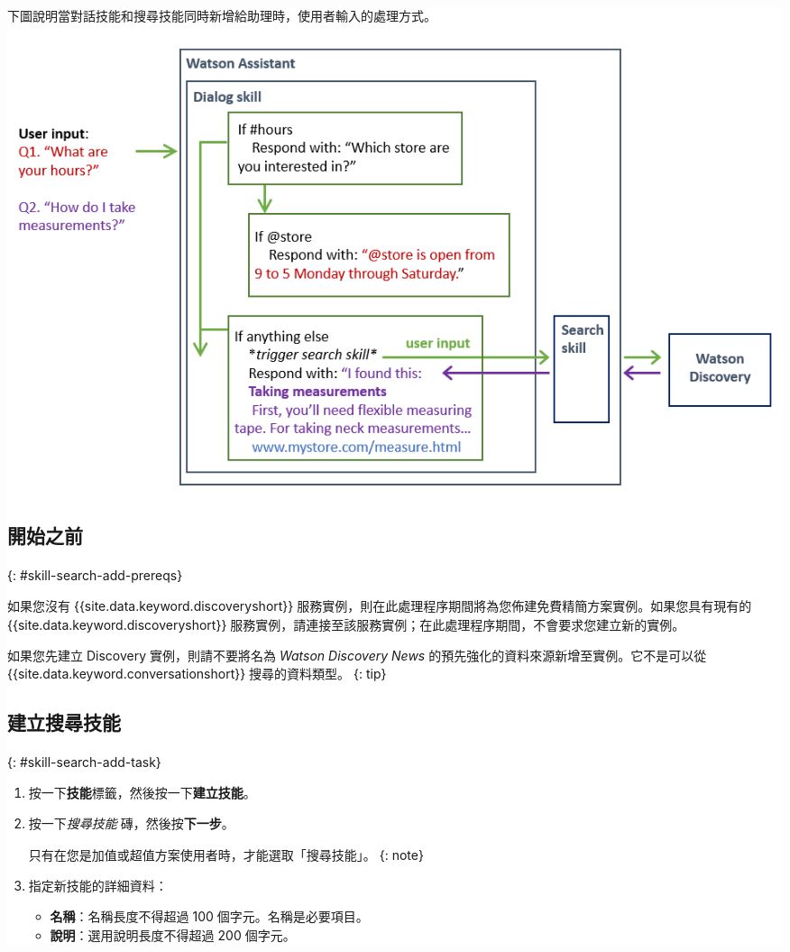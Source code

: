 下圖說明當對話技能和搜尋技能同時新增給助理時，使用者輸入的處理方式。

![圖表，顯示對話如何回答某些使用者輸入以及如何透過搜尋回答其他問題。](images/search-skill-diagram.png)

## 開始之前
{: #skill-search-add-prereqs}

如果您沒有 {{site.data.keyword.discoveryshort}} 服務實例，則在此處理程序期間將為您佈建免費精簡方案實例。如果您具有現有的 {{site.data.keyword.discoveryshort}} 服務實例，請連接至該服務實例；在此處理程序期間，不會要求您建立新的實例。

如果您先建立 Discovery 實例，則請不要將名為 *Watson Discovery News* 的預先強化的資料來源新增至實例。它不是可以從 {{site.data.keyword.conversationshort}} 搜尋的資料類型。
{: tip}

## 建立搜尋技能
{: #skill-search-add-task}

1.  按一下**技能**標籤，然後按一下**建立技能**。

1.  按一下*搜尋技能* 磚，然後按**下一步**。

    只有在您是加值或超值方案使用者時，才能選取「搜尋技能」。
    {: note}

1.  指定新技能的詳細資料：
    - **名稱**：名稱長度不得超過 100 個字元。名稱是必要項目。
    - **說明**：選用說明長度不得超過 200 個字元。
